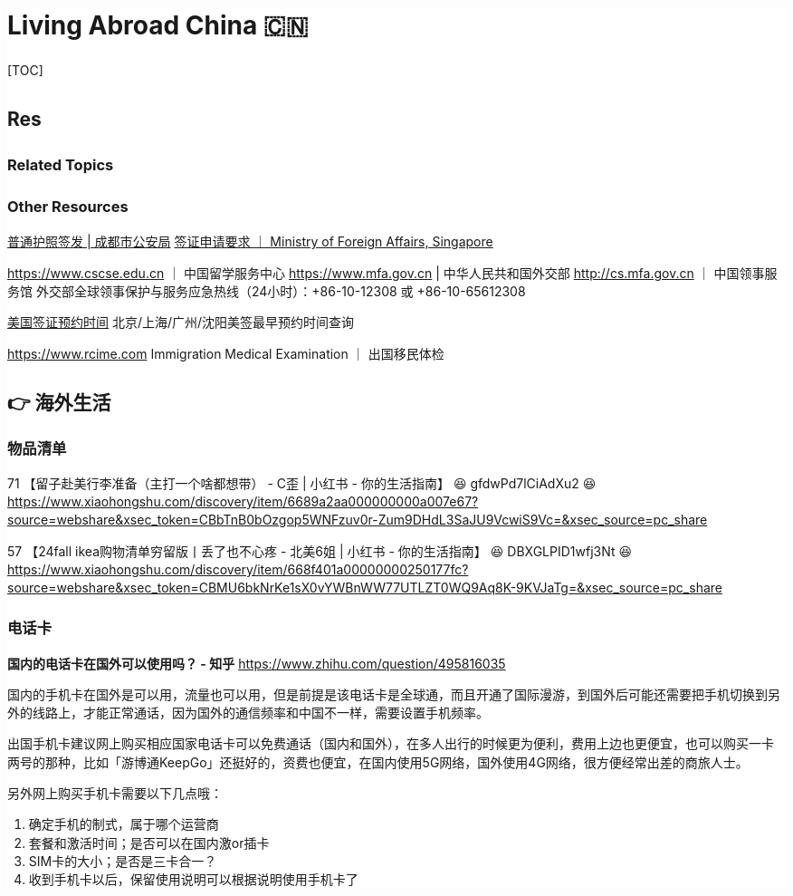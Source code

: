 # Living Abroad China 🇨🇳

[TOC]



## Res
### Related Topics


### Other Resources
[普通护照签发 | 成都市公安局](http://www.sczwfw.gov.cn/jiq/front/transition/ywTransToDetail?areaCode=510100000000&itemCode=511A0116400001-510100000000-000-115101000091721677-1-00&taskType=1&deptCode=15667888)
[签证申请要求 ｜ Ministry of Foreign Affairs, Singapore](https://www.mfa.gov.sg/Overseas-Mission/Beijing/CN/Beijing-CN/Consular-Services/Visa-Information/Visa-Application-Requirements)

https://www.cscse.edu.cn ｜ 中国留学服务中心
https://www.mfa.gov.cn | 中华人民共和国外交部
http://cs.mfa.gov.cn ｜ 中国领事服务馆
外交部全球领事保护与服务应急热线（24小时）：+86-10-12308 或 +86-10-65612308

[美国签证预约时间](https://tuixue.online/visa/)
北京/上海/广州/沈阳美签最早预约时间查询

https://www.rcime.com
Immigration Medical Examination ｜ 出国移民体检




## 👉 海外生活
### 物品清单
71 【留子赴美行李准备（主打一个啥都想带） - C歪 | 小红书 - 你的生活指南】 😆 gfdwPd7lCiAdXu2 😆 https://www.xiaohongshu.com/discovery/item/6689a2aa000000000a007e67?source=webshare&xsec_token=CBbTnB0bOzgop5WNFzuv0r-Zum9DHdL3SaJU9VcwiS9Vc=&xsec_source=pc_share

57 【24fall ikea购物清单穷留版丨丢了也不心疼 - 北美6姐 | 小红书 - 你的生活指南】 😆 DBXGLPID1wfj3Nt 😆 https://www.xiaohongshu.com/discovery/item/668f401a00000000250177fc?source=webshare&xsec_token=CBMU6bkNrKe1sX0vYWBnWW77UTLZT0WQ9Aq8K-9KVJaTg=&xsec_source=pc_share


### 电话卡
**国内的电话卡在国外可以使用吗？ - 知乎** https://www.zhihu.com/question/495816035

国内的手机卡在国外是可以用，流量也可以用，但是前提是该电话卡是全球通，而且开通了国际漫游，到国外后可能还需要把手机切换到另外的线路上，才能正常通话，因为国外的通信频率和中国不一样，需要设置手机频率。

出国手机卡建议网上购买相应国家电话卡可以免费通话（国内和国外），在多人出行的时候更为便利，费用上边也更便宜，也可以购买一卡两号的那种，比如「游博通KeepGo」还挺好的，资费也便宜，在国内使用5G网络，国外使用4G网络，很方便经常出差的商旅人士。

另外网上购买手机卡需要以下几点哦：

1. 确定手机的制式，属于哪个运营商
2. 套餐和激活时间；是否可以在国内激or插卡
3. SIM卡的大小；是否是三卡合一？
4. 收到手机卡以后，保留使用说明可以根据说明使用手机卡了


[这位在中国生活了20年的芬兰妈妈，为何“一怒之下”，放弃事业带女儿回国读书？ ]: https://www.sohu.com/a/618058897_119570